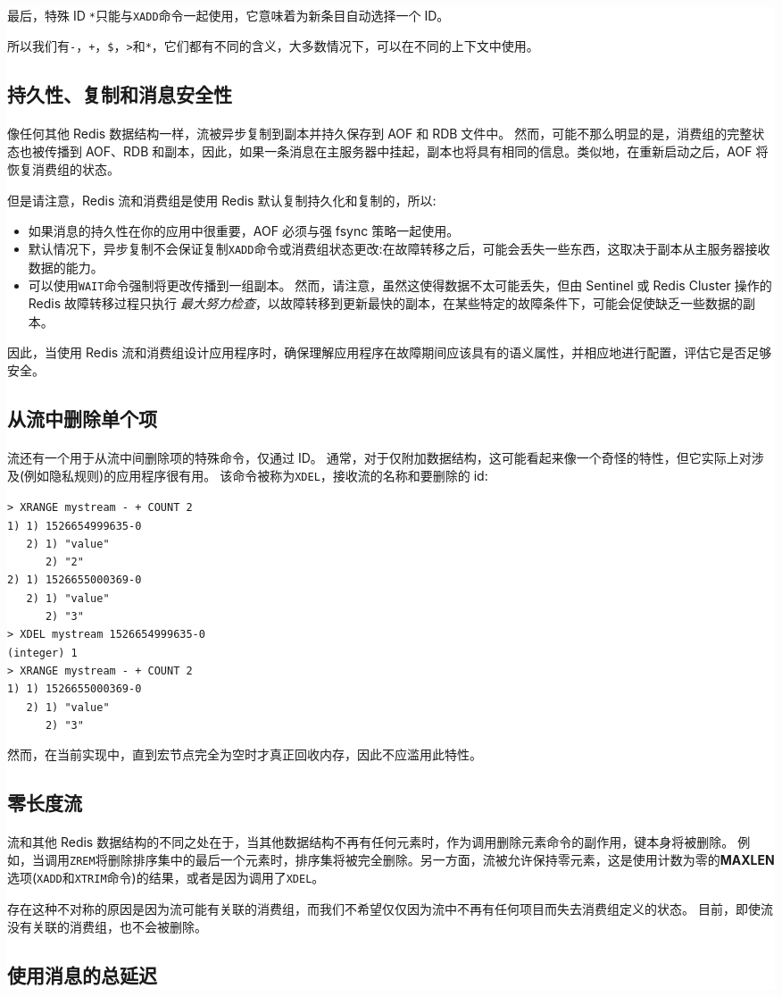 最后，特殊 ID `*`只能与`XADD`命令一起使用，它意味着为新条目自动选择一个 ID。

所以我们有`-`，`+`，`$`，`>`和`*`，它们都有不同的含义，大多数情况下，可以在不同的上下文中使用。

## 持久性、复制和消息安全性

像任何其他 Redis 数据结构一样，流被异步复制到副本并持久保存到 AOF 和 RDB 文件中。
然而，可能不那么明显的是，消费组的完整状态也被传播到 AOF、RDB 和副本，因此，如果一条消息在主服务器中挂起，副本也将具有相同的信息。类似地，在重新启动之后，AOF 将恢复消费组的状态。

但是请注意，Redis 流和消费组是使用 Redis 默认复制持久化和复制的，所以:

- 如果消息的持久性在你的应用中很重要，AOF 必须与强 fsync 策略一起使用。
- 默认情况下，异步复制不会保证复制`XADD`命令或消费组状态更改:在故障转移之后，可能会丢失一些东西，这取决于副本从主服务器接收数据的能力。
- 可以使用`WAIT`命令强制将更改传播到一组副本。
  然而，请注意，虽然这使得数据不太可能丢失，但由 Sentinel 或 Redis Cluster 操作的 Redis 故障转移过程只执行 _最大努力检查_，以故障转移到更新最快的副本，在某些特定的故障条件下，可能会促使缺乏一些数据的副本。

因此，当使用 Redis 流和消费组设计应用程序时，确保理解应用程序在故障期间应该具有的语义属性，并相应地进行配置，评估它是否足够安全。

## 从流中删除单个项

流还有一个用于从流中间删除项的特殊命令，仅通过 ID。
通常，对于仅附加数据结构，这可能看起来像一个奇怪的特性，但它实际上对涉及(例如隐私规则)的应用程序很有用。
该命令被称为`XDEL`，接收流的名称和要删除的 id:

```
> XRANGE mystream - + COUNT 2
1) 1) 1526654999635-0
   2) 1) "value"
      2) "2"
2) 1) 1526655000369-0
   2) 1) "value"
      2) "3"
> XDEL mystream 1526654999635-0
(integer) 1
> XRANGE mystream - + COUNT 2
1) 1) 1526655000369-0
   2) 1) "value"
      2) "3"
```

然而，在当前实现中，直到宏节点完全为空时才真正回收内存，因此不应滥用此特性。

## 零长度流

流和其他 Redis 数据结构的不同之处在于，当其他数据结构不再有任何元素时，作为调用删除元素命令的副作用，键本身将被删除。
例如，当调用`ZREM`将删除排序集中的最后一个元素时，排序集将被完全删除。另一方面，流被允许保持零元素，这是使用计数为零的**MAXLEN**选项(`XADD`和`XTRIM`命令)的结果，或者是因为调用了`XDEL`。

存在这种不对称的原因是因为流可能有关联的消费组，而我们不希望仅仅因为流中不再有任何项目而失去消费组定义的状态。
目前，即使流没有关联的消费组，也不会被删除。

## 使用消息的总延迟
